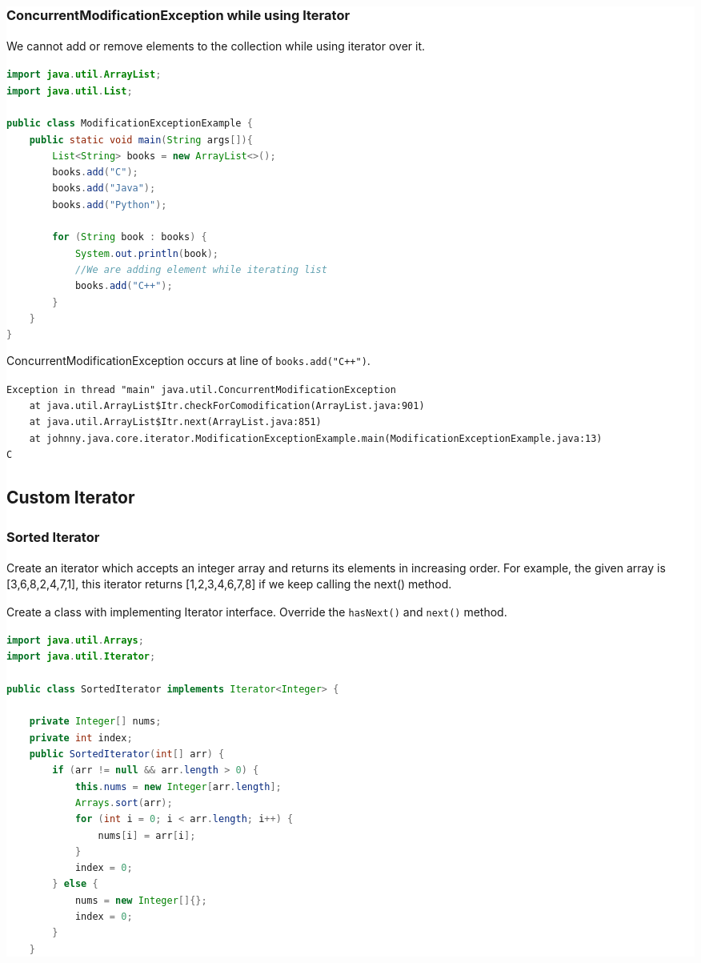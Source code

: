 ### ConcurrentModificationException while using Iterator

We cannot add or remove elements to the collection while using iterator over it.

```java
import java.util.ArrayList;
import java.util.List;

public class ModificationExceptionExample {
    public static void main(String args[]){
        List<String> books = new ArrayList<>();
        books.add("C");
        books.add("Java");
        books.add("Python");

        for (String book : books) {
            System.out.println(book);
            //We are adding element while iterating list
            books.add("C++");
        }
    }
}
```

ConcurrentModificationException occurs at line of `books.add("C++")`.

```raw
Exception in thread "main" java.util.ConcurrentModificationException
    at java.util.ArrayList$Itr.checkForComodification(ArrayList.java:901)
    at java.util.ArrayList$Itr.next(ArrayList.java:851)
    at johnny.java.core.iterator.ModificationExceptionExample.main(ModificationExceptionExample.java:13)
C
```

## Custom Iterator

### Sorted Iterator

Create an iterator which accepts an integer array and returns its elements in increasing order. For example, the given array is [3,6,8,2,4,7,1], this iterator returns [1,2,3,4,6,7,8] if we keep calling the next() method.

Create a class with implementing Iterator interface. Override the `hasNext()` and `next()` method.

```java
import java.util.Arrays;
import java.util.Iterator;

public class SortedIterator implements Iterator<Integer> {

    private Integer[] nums;
    private int index;
    public SortedIterator(int[] arr) {
        if (arr != null && arr.length > 0) {
            this.nums = new Integer[arr.length];
            Arrays.sort(arr);
            for (int i = 0; i < arr.length; i++) {
                nums[i] = arr[i];
            }
            index = 0;
        } else {
            nums = new Integer[]{};
            index = 0;
        }
    }
```